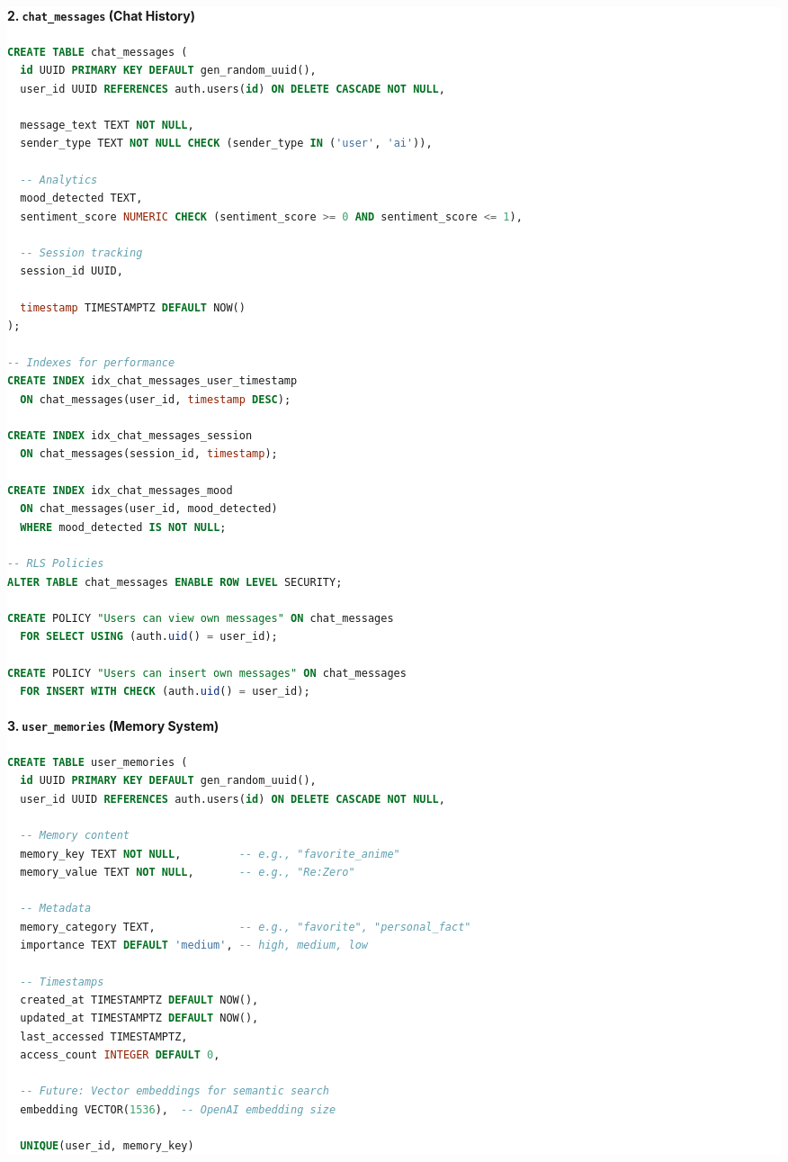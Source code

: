 #### 2. `chat_messages` (Chat History)
```sql
CREATE TABLE chat_messages (
  id UUID PRIMARY KEY DEFAULT gen_random_uuid(),
  user_id UUID REFERENCES auth.users(id) ON DELETE CASCADE NOT NULL,
  
  message_text TEXT NOT NULL,
  sender_type TEXT NOT NULL CHECK (sender_type IN ('user', 'ai')),
  
  -- Analytics
  mood_detected TEXT,
  sentiment_score NUMERIC CHECK (sentiment_score >= 0 AND sentiment_score <= 1),
  
  -- Session tracking
  session_id UUID,
  
  timestamp TIMESTAMPTZ DEFAULT NOW()
);

-- Indexes for performance
CREATE INDEX idx_chat_messages_user_timestamp 
  ON chat_messages(user_id, timestamp DESC);

CREATE INDEX idx_chat_messages_session 
  ON chat_messages(session_id, timestamp);

CREATE INDEX idx_chat_messages_mood 
  ON chat_messages(user_id, mood_detected) 
  WHERE mood_detected IS NOT NULL;

-- RLS Policies
ALTER TABLE chat_messages ENABLE ROW LEVEL SECURITY;

CREATE POLICY "Users can view own messages" ON chat_messages
  FOR SELECT USING (auth.uid() = user_id);

CREATE POLICY "Users can insert own messages" ON chat_messages
  FOR INSERT WITH CHECK (auth.uid() = user_id);
```

#### 3. `user_memories` (Memory System)
```sql
CREATE TABLE user_memories (
  id UUID PRIMARY KEY DEFAULT gen_random_uuid(),
  user_id UUID REFERENCES auth.users(id) ON DELETE CASCADE NOT NULL,
  
  -- Memory content
  memory_key TEXT NOT NULL,         -- e.g., "favorite_anime"
  memory_value TEXT NOT NULL,       -- e.g., "Re:Zero"
  
  -- Metadata
  memory_category TEXT,             -- e.g., "favorite", "personal_fact"
  importance TEXT DEFAULT 'medium', -- high, medium, low
  
  -- Timestamps
  created_at TIMESTAMPTZ DEFAULT NOW(),
  updated_at TIMESTAMPTZ DEFAULT NOW(),
  last_accessed TIMESTAMPTZ,
  access_count INTEGER DEFAULT 0,
  
  -- Future: Vector embeddings for semantic search
  embedding VECTOR(1536),  -- OpenAI embedding size
  
  UNIQUE(user_id, memory_key)
```